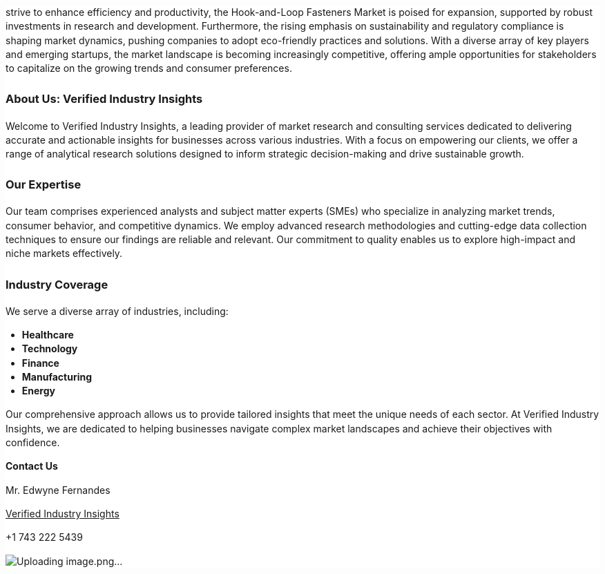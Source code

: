 strive to enhance efficiency and productivity, the Hook-and-Loop Fasteners Market is poised for expansion, supported by robust investments in research and development. Furthermore, the rising emphasis on sustainability and regulatory compliance is shaping market dynamics, pushing companies to adopt eco-friendly practices and solutions. With a diverse array of key players and emerging startups, the market landscape is becoming increasingly competitive, offering ample opportunities for stakeholders to capitalize on the growing trends and consumer preferences.</p><h3>About Us: Verified Industry Insights</h3><p>Welcome to Verified Industry Insights, a leading provider of market research and consulting services dedicated to delivering accurate and actionable insights for businesses across various industries. With a focus on empowering our clients, we offer a range of analytical research solutions designed to inform strategic decision-making and drive sustainable growth.</p><h3>Our Expertise</h3><p>Our team comprises experienced analysts and subject matter experts (SMEs) who specialize in analyzing market trends, consumer behavior, and competitive dynamics. We employ advanced research methodologies and cutting-edge data collection techniques to ensure our findings are reliable and relevant. Our commitment to quality enables us to explore high-impact and niche markets effectively.</p><h3>Industry Coverage</h3><p>We serve a diverse array of industries, including:</p><ul><li><strong>Healthcare</strong></li><li><strong>Technology</strong></li><li><strong>Finance</strong></li><li><strong>Manufacturing</strong></li><li><strong>Energy</strong></li></ul><p>Our comprehensive approach allows us to provide tailored insights that meet the unique needs of each sector. At Verified Industry Insights, we are dedicated to helping businesses navigate complex market landscapes and achieve their objectives with confidence.</p><p><strong>Contact Us</strong></p><p>Mr. Edwyne Fernandes</p><p><a href="https://www.verifiedindustryinsights.com/">Verified Industry Insights</a></p><p>+1 743 222 5439</p>
![Uploading image.png…]()
